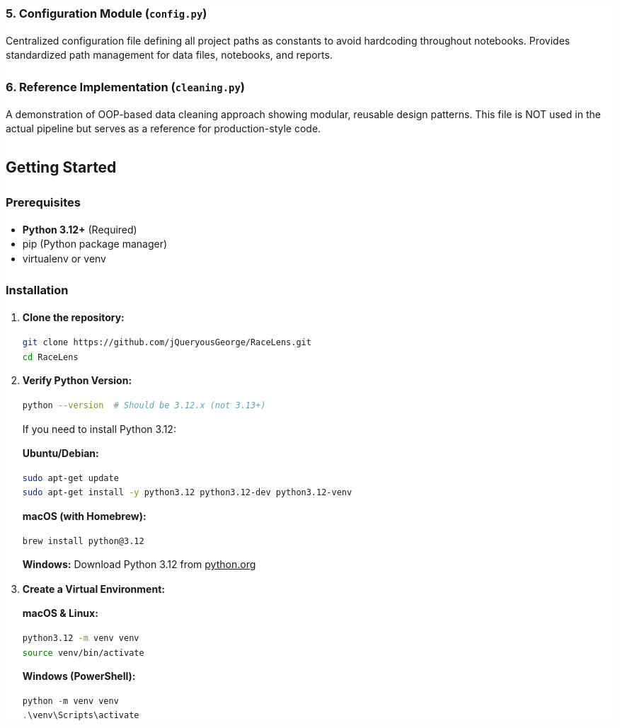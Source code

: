 ### 5. Configuration Module (`config.py`)
Centralized configuration file defining all project paths as constants to avoid hardcoding throughout notebooks. Provides standardized path management for data files, notebooks, and reports.

### 6. Reference Implementation (`cleaning.py`)
A demonstration of OOP-based data cleaning approach showing modular, reusable design patterns. This file is NOT used in the actual pipeline but serves as a reference for production-style code.

## Getting Started

### Prerequisites
- **Python 3.12+** (Required)
- pip (Python package manager)
- virtualenv or venv

### Installation

1. **Clone the repository:**
    ```bash
    git clone https://github.com/jQueryousGeorge/RaceLens.git
    cd RaceLens
    ```

2. **Verify Python Version:**
    ```bash
    python --version  # Should be 3.12.x (not 3.13+)
    ```
    
    If you need to install Python 3.12:
    
    **Ubuntu/Debian:**
    ```bash
    sudo apt-get update
    sudo apt-get install -y python3.12 python3.12-dev python3.12-venv
    ```
    
    **macOS (with Homebrew):**
    ```bash
    brew install python@3.12
    ```
    
    **Windows:**
    Download Python 3.12 from [python.org](https://www.python.org/downloads/)

3. **Create a Virtual Environment:**
    
    **macOS & Linux:**
    ```bash
    python3.12 -m venv venv
    source venv/bin/activate
    ```
    
    **Windows (PowerShell):**
    ```powershell
    python -m venv venv
    .\venv\Scripts\activate
    ```
